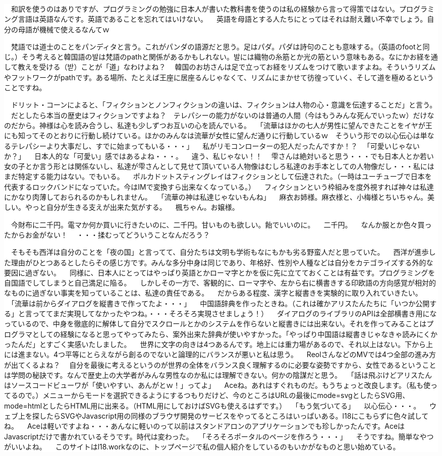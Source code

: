 　和訳を使うのはありですが、プログラミングの勉強に日本人が書いた教科書を使うのは私の経験から言って得策ではない。プログラミング言語は英語なんです。英語であることを忘れてはいけない。
　英語を母語とする人たちにとってはそれは耐え難い不幸でしょう。自分の母語が機械で使えるなんてｗ

　梵語では道士のことをパンディタと言う。これがパンダの語源だと思う。足はパダ。パダは詩句のことも意味する。（英語のfootと同じ。）そう考えると韓国語の<span class="ko">발</span>は梵語のpathと関係があるかもしれない。<span class="ko">발</span>には織物の糸筋とか光の筋という意味もある。なにかお経を通して教えを受ける（<span class="ko">받</span>）ことが「道」なわけよね？
　韓国のお坊さんは足で立ってお経をリズムをつけて歌いますよね。そういうリズムやフットワークがpathです。ある場所、たとえば王座に居座るんじゃなくて、リズムにまかせて彷徨っていく、そして道を極めるということですね。

　ドリット・コーンによると、「フィクションとノンフィクションの違いは、フィクションは人物の心・意識を伝達することだ」と言う。
　だとしたら本当の歴史はフィクションですよね？　テレパシーの能力がないのは普通の人間（今はもうみんな死んでいったｗ）だけなのだから。神様は心を読み合うし、私達も少しずつお互いの心を読んでいる。
　「流華はほかの七人が男性に望んできたことをイヤが王にも知ってそのとおりに行動し続けている。ほかのみんなは流華が女性に望んだ通りに行動しているｗ　そういう形での以心伝心は単なるテレパシーより大事だし、すでに始まってもいる・・・」
　私がリモコンローターの犯人だったんですか！？
　「可愛いじゃないか？」
　日本人的な「可愛い」感ではあるよね・・・。
　違う、私じゃない！！
　雫さんは絶対いると思う・・・でも日本人とか若い女の子とか言う形とは関係ないし、私達が雫さんとして見せて頂いている人物像はむしろ私達のお手本としての人物像だし・・・私にはまだ特定する能力はない。でもいる。
　ポルカドットスティングレイはフィクションとして伝達された。（一時はユーチューブで日本を代表するロックバンドになっていた。今はIMで変換すら出来なくなっている。）
　フィクションという枠組みを度外視すれば神々は私達にかなり肉薄しておられるのかもしれません。
　「流華の神は私達じゃないもんね」
　麻衣お姉様。麻衣様と、小梅様とちいちゃん。美しい。やっと自分が生きる支えが出来た気がする。
　楓ちゃん。お嬢様。

　今財布に二千円。電マか何か買いに行きたいのに、二千円。甘いものも欲しい。飴でいいのに。
　二千円。
　なんか服とか色々買ったからお金がない！
　・・・揉むってどういうことなんだろう？

　そもそも西洋は自分のことを「夜の国」と言ってて、自分たちは文明も学術もなにもかも劣る野蛮人だと思っていた。
　西洋が進歩した理由がひとつあるとしたらその感じ方です。みんな多分中身は同じであり、年格好、性別や人種などは自分をカテゴライズする外的な要因に過ぎない。
　同様に、日本人にとってはやっぱり英語とかローマ字とかを仮に先に立てておくことは有益です。プログラミングを自国語でしてしまうと自己満足に陥る。
　しかしその一方で、客観的に、ローマ字や、左から右に横書きする印欧語の方向感覚が相対的なものに過ぎない事実を知っていることは、私達の責任である。
　だからある程度、漢字と縦書きを実験的に取り入れていきたい。
　「流華は前からダイアログを縦書きで作ってたよ・・・」
　中国語辞典を作ったときね。（これは確かアリスたんたちに「いつか公開する」と言っててまだ実現してなかったやつね。・・・そろそろ実現させましょう！）
　ダイアログのライブラリのAPIは全部横書き用になっているので、中身を徹底的に解体して自分でスクロールとかのシステムを作らないと縦書きには出来ない。それを作ってみることはプログラマとしての経験になると思ってやってみたら、案外出来た辞典が使いやすかった。「やっぱり中国語は縦書きじゃなきゃ読みにくかったんだ」とすごく実感いたしました。
　世界に文字の向きは4つあるんです。地上には重力場があるので、それ以上はない。下から上には進まない。4つ平等にとらえながら創るのでないと論理的にバランスが悪いと私は思う。
　ReolさんなどのMVでは4つ全部の進み方が出てくるよね？
　自分を最後に考えるというのが世界の全体をバランス良く理解するのに必要な姿勢ですから、女性であるということは学問の秘訣です。なんで歴史上の大学者がみんな男性なのか私には理解できない。何かの陰謀だと思う。
　「話は飛ぶけどアリスたんはソースコードビューワが「使いやすい、あんがとｗ！」ってよ」
　Aceね。あれはすぐれものだ。もうちょっと改良します。（私も使ってるので。）メニューからモードを選択できるようにするつもりだけど、今のところはURLの最後にmode=svgとしたらSVG用、mode=htmlとしたらHTML用に出来る。（HTML用にしておけばSVGも使えるはずです。）
　「もう気づいてる」
　以心伝心・・・。
　ウェブ上を探したらSVGやJavascript用の同様のブラウザ開発のサービスをやってるところはいっぱいある。l18にこもらずに色々試してね。
　Aceは軽いですよね・・・あんなに軽いのって以前はスタンドアロンのアプリケーションでも珍しかったんです。AceはJavascriptだけで書かれているそうです。時代は変わった。
　「そろそろポータルのページを作ろう・・・」
　そうですね。簡単なやつがいいよね。
　このサイトはl18.workなのに、トップページで私の個人紹介をしているのもいかがなものと思い始めている。
